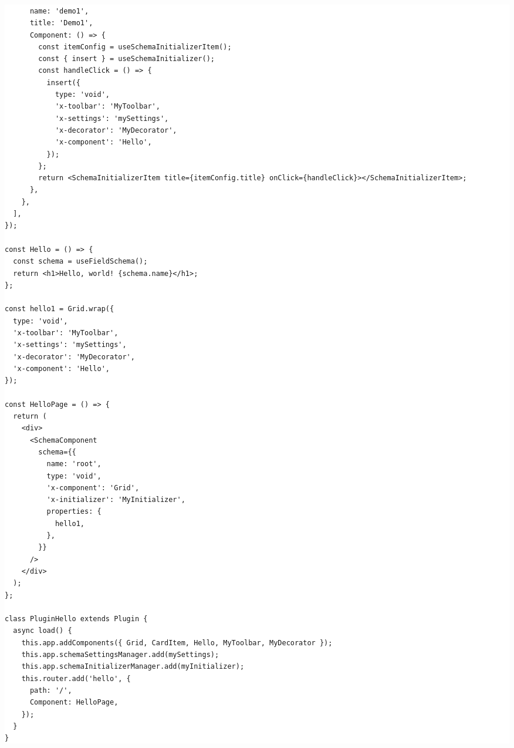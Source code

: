 ```tsx
      name: 'demo1',
      title: 'Demo1',
      Component: () => {
        const itemConfig = useSchemaInitializerItem();
        const { insert } = useSchemaInitializer();
        const handleClick = () => {
          insert({
            type: 'void',
            'x-toolbar': 'MyToolbar',
            'x-settings': 'mySettings',
            'x-decorator': 'MyDecorator',
            'x-component': 'Hello',
          });
        };
        return <SchemaInitializerItem title={itemConfig.title} onClick={handleClick}></SchemaInitializerItem>;
      },
    },
  ],
});

const Hello = () => {
  const schema = useFieldSchema();
  return <h1>Hello, world! {schema.name}</h1>;
};

const hello1 = Grid.wrap({
  type: 'void',
  'x-toolbar': 'MyToolbar',
  'x-settings': 'mySettings',
  'x-decorator': 'MyDecorator',
  'x-component': 'Hello',
});

const HelloPage = () => {
  return (
    <div>
      <SchemaComponent
        schema={{
          name: 'root',
          type: 'void',
          'x-component': 'Grid',
          'x-initializer': 'MyInitializer',
          properties: {
            hello1,
          },
        }}
      />
    </div>
  );
};

class PluginHello extends Plugin {
  async load() {
    this.app.addComponents({ Grid, CardItem, Hello, MyToolbar, MyDecorator });
    this.app.schemaSettingsManager.add(mySettings);
    this.app.schemaInitializerManager.add(myInitializer);
    this.router.add('hello', {
      path: '/',
      Component: HelloPage,
    });
  }
}
```